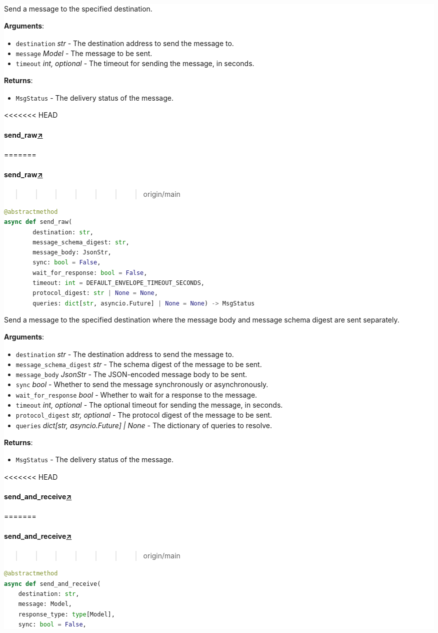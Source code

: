 Send a message to the specified destination.

**Arguments**:

- `destination` _str_ - The destination address to send the message to.
- `message` _Model_ - The message to be sent.
- `timeout` _int, optional_ - The timeout for sending the message, in seconds.
  

**Returns**:

- `MsgStatus` - The delivery status of the message.



<<<<<<< HEAD
#### send_raw[↗](https://github.com/fetchai/uAgents/blob/main/python/src/uagents/context.py#L179)
=======
#### send_raw[↗](https://github.com/fetchai/uAgents/blob/main/python/src/uagents/context.py#L194)
>>>>>>> origin/main
```python
@abstractmethod
async def send_raw(
        destination: str,
        message_schema_digest: str,
        message_body: JsonStr,
        sync: bool = False,
        wait_for_response: bool = False,
        timeout: int = DEFAULT_ENVELOPE_TIMEOUT_SECONDS,
        protocol_digest: str | None = None,
        queries: dict[str, asyncio.Future] | None = None) -> MsgStatus
```

Send a message to the specified destination where the message body and
message schema digest are sent separately.

**Arguments**:

- `destination` _str_ - The destination address to send the message to.
- `message_schema_digest` _str_ - The schema digest of the message to be sent.
- `message_body` _JsonStr_ - The JSON-encoded message body to be sent.
- `sync` _bool_ - Whether to send the message synchronously or asynchronously.
- `wait_for_response` _bool_ - Whether to wait for a response to the message.
- `timeout` _int, optional_ - The optional timeout for sending the message, in seconds.
- `protocol_digest` _str, optional_ - The protocol digest of the message to be sent.
- `queries` _dict[str, asyncio.Future] | None_ - The dictionary of queries to resolve.
  

**Returns**:

- `MsgStatus` - The delivery status of the message.



<<<<<<< HEAD
#### send_and_receive[↗](https://github.com/fetchai/uAgents/blob/main/python/src/uagents/context.py#L210)
=======
#### send_and_receive[↗](https://github.com/fetchai/uAgents/blob/main/python/src/uagents/context.py#L225)
>>>>>>> origin/main
```python
@abstractmethod
async def send_and_receive(
    destination: str,
    message: Model,
    response_type: type[Model],
    sync: bool = False,
```